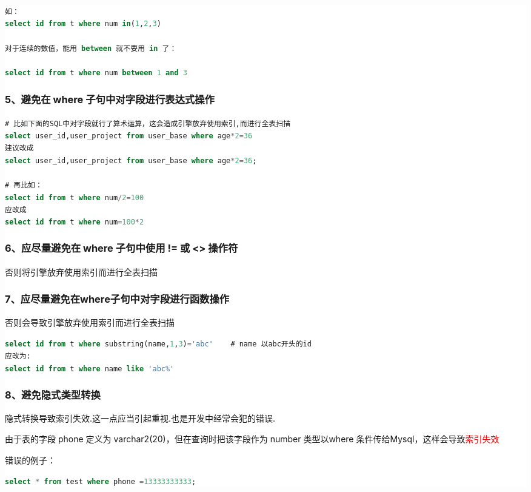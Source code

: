 ```sql
如：
select id from t where num in(1,2,3)

对于连续的数值，能用 between 就不要用 in 了：

select id from t where num between 1 and 3
```



### 5、避免在 where 子句中对字段进行表达式操作

```sql
# 比如下面的SQL中对字段就行了算术运算，这会造成引擎放弃使用索引,而进行全表扫描
select user_id,user_project from user_base where age*2=36
建议改成
select user_id,user_project from user_base where age*2=36;

# 再比如：
select id from t where num/2=100
应改成
select id from t where num=100*2

```



### 6、应尽量避免在 where 子句中使用 != 或 <> 操作符

否则将引擎放弃使用索引而进行全表扫描



### 7、应尽量避免在where子句中对字段进行函数操作

否则会导致引擎放弃使用索引而进行全表扫描

```sql
select id from t where substring(name,1,3)='abc'	# name 以abc开头的id
应改为:
select id from t where name like 'abc%'
```



### 8、避免隐式类型转换

隐式转换导致索引失效.这一点应当引起重视.也是开发中经常会犯的错误.

由于表的字段 phone 定义为 varchar2(20)，但在查询时把该字段作为 number 类型以where 条件传给Mysql，这样会导致<font color="red">索引失效</font>

错误的例子：

```sql
select * from test where phone =13333333333;
```
